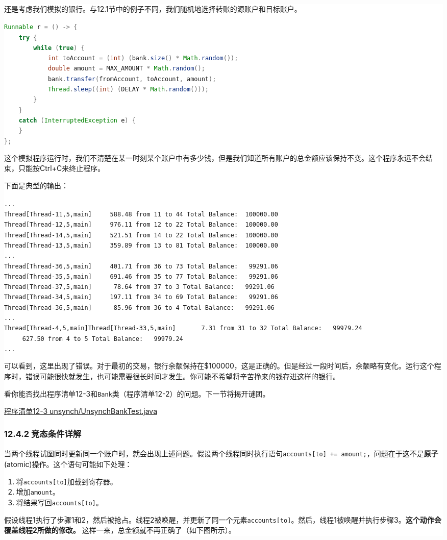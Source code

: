 还是考虑我们模拟的银行。与12.1节中的例子不同，我们随机地选择转账的源账户和目标账户。

```java
Runnable r = () -> {
    try {
        while (true) {
            int toAccount = (int) (bank.size() * Math.random());
            double amount = MAX_AMOUNT * Math.random();
            bank.transfer(fromAccount, toAccount, amount);
            Thread.sleep((int) (DELAY * Math.random()));
        }
    }
    catch (InterruptedException e) {
    }
};
```

这个模拟程序运行时，我们不清楚在某一时刻某个账户中有多少钱，但是我们知道所有账户的总金额应该保持不变。这个程序永远不会结束，只能按Ctrl+C来终止程序。

下面是典型的输出：

```
...
Thread[Thread-11,5,main]     588.48 from 11 to 44 Total Balance:  100000.00
Thread[Thread-12,5,main]     976.11 from 12 to 22 Total Balance:  100000.00
Thread[Thread-14,5,main]     521.51 from 14 to 22 Total Balance:  100000.00
Thread[Thread-13,5,main]     359.89 from 13 to 81 Total Balance:  100000.00
...
Thread[Thread-36,5,main]     401.71 from 36 to 73 Total Balance:   99291.06
Thread[Thread-35,5,main]     691.46 from 35 to 77 Total Balance:   99291.06
Thread[Thread-37,5,main]      78.64 from 37 to 3 Total Balance:   99291.06
Thread[Thread-34,5,main]     197.11 from 34 to 69 Total Balance:   99291.06
Thread[Thread-36,5,main]      85.96 from 36 to 4 Total Balance:   99291.06
...
Thread[Thread-4,5,main]Thread[Thread-33,5,main]       7.31 from 31 to 32 Total Balance:   99979.24
     627.50 from 4 to 5 Total Balance:   99979.24
...
```

可以看到，这里出现了错误。对于最初的交易，银行余额保持在$100000，这是正确的。但是经过一段时间后，余额略有变化。运行这个程序时，错误可能很快就发生，也可能需要很长时间才发生。你可能不希望将辛苦挣来的钱存进这样的银行。

看你能否找出程序清单12-3和`Bank`类（程序清单12-2）的问题。下一节将揭开谜团。

[程序清单12-3 unsynch/UnsynchBankTest.java](https://github.com/ZZy979/Core-Java-code/blob/main/v1ch12/unsynch/UnsynchBankTest.java)

### 12.4.2 竞态条件详解
当两个线程试图同时更新同一个账户时，就会出现上述问题。假设两个线程同时执行语句`accounts[to] += amount;`，问题在于这不是**原子**(atomic)操作。这个语句可能如下处理：
1. 将`accounts[to]`加载到寄存器。
2. 增加`amount`。
3. 将结果写回`accounts[to]`。

假设线程1执行了步骤1和2，然后被抢占。线程2被唤醒，并更新了同一个元素`accounts[to]`。然后，线程1被唤醒并执行步骤3。**这个动作会覆盖线程2所做的修改。** 这样一来，总金额就不再正确了（如下图所示）。
